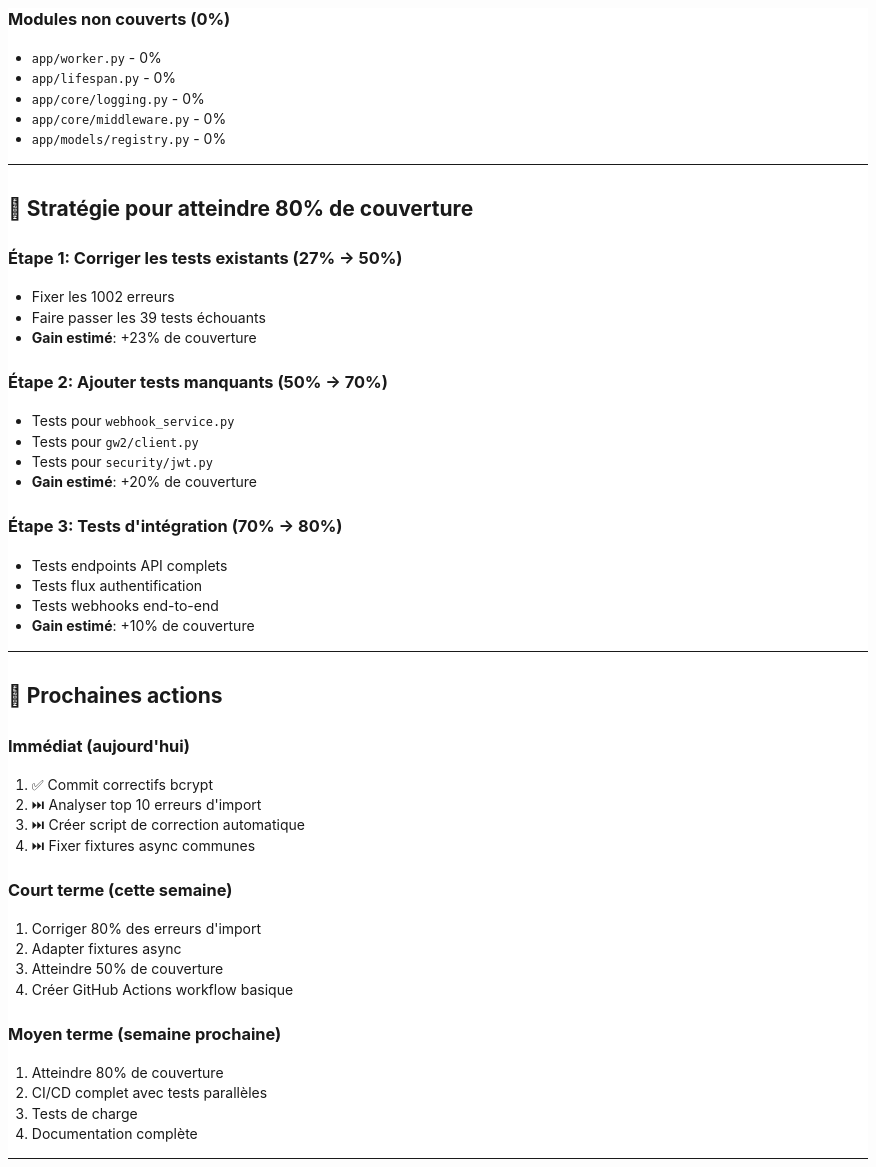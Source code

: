 ### Modules non couverts (0%)
- `app/worker.py` - 0%
- `app/lifespan.py` - 0%
- `app/core/logging.py` - 0%
- `app/core/middleware.py` - 0%
- `app/models/registry.py` - 0%

---

## 🎯 Stratégie pour atteindre 80% de couverture

### Étape 1: Corriger les tests existants (27% → 50%)
- Fixer les 1002 erreurs
- Faire passer les 39 tests échouants
- **Gain estimé**: +23% de couverture

### Étape 2: Ajouter tests manquants (50% → 70%)
- Tests pour `webhook_service.py`
- Tests pour `gw2/client.py`
- Tests pour `security/jwt.py`
- **Gain estimé**: +20% de couverture

### Étape 3: Tests d'intégration (70% → 80%)
- Tests endpoints API complets
- Tests flux authentification
- Tests webhooks end-to-end
- **Gain estimé**: +10% de couverture

---

## 🚀 Prochaines actions

### Immédiat (aujourd'hui)
1. ✅ Commit correctifs bcrypt
2. ⏭️ Analyser top 10 erreurs d'import
3. ⏭️ Créer script de correction automatique
4. ⏭️ Fixer fixtures async communes

### Court terme (cette semaine)
1. Corriger 80% des erreurs d'import
2. Adapter fixtures async
3. Atteindre 50% de couverture
4. Créer GitHub Actions workflow basique

### Moyen terme (semaine prochaine)
1. Atteindre 80% de couverture
2. CI/CD complet avec tests parallèles
3. Tests de charge
4. Documentation complète

---